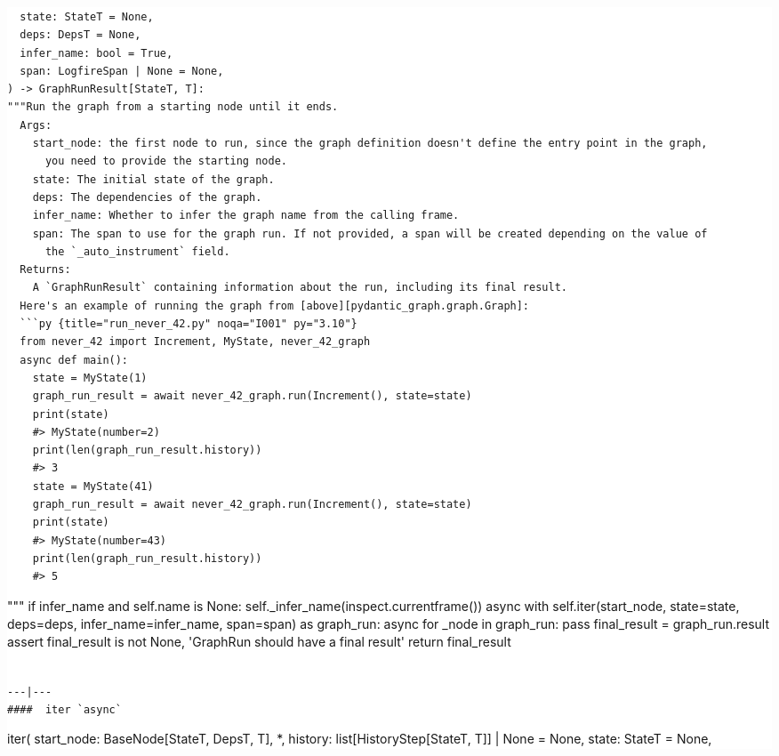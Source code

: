 ```
  state: StateT = None,
  deps: DepsT = None,
  infer_name: bool = True,
  span: LogfireSpan | None = None,
) -> GraphRunResult[StateT, T]:
"""Run the graph from a starting node until it ends.
  Args:
    start_node: the first node to run, since the graph definition doesn't define the entry point in the graph,
      you need to provide the starting node.
    state: The initial state of the graph.
    deps: The dependencies of the graph.
    infer_name: Whether to infer the graph name from the calling frame.
    span: The span to use for the graph run. If not provided, a span will be created depending on the value of
      the `_auto_instrument` field.
  Returns:
    A `GraphRunResult` containing information about the run, including its final result.
  Here's an example of running the graph from [above][pydantic_graph.graph.Graph]:
  ```py {title="run_never_42.py" noqa="I001" py="3.10"}
  from never_42 import Increment, MyState, never_42_graph
  async def main():
    state = MyState(1)
    graph_run_result = await never_42_graph.run(Increment(), state=state)
    print(state)
    #> MyState(number=2)
    print(len(graph_run_result.history))
    #> 3
    state = MyState(41)
    graph_run_result = await never_42_graph.run(Increment(), state=state)
    print(state)
    #> MyState(number=43)
    print(len(graph_run_result.history))
    #> 5
  ```
  """
  if infer_name and self.name is None:
    self._infer_name(inspect.currentframe())
  async with self.iter(start_node, state=state, deps=deps, infer_name=infer_name, span=span) as graph_run:
    async for _node in graph_run:
      pass
  final_result = graph_run.result
  assert final_result is not None, 'GraphRun should have a final result'
  return final_result

```
  
---|---  
####  iter `async`
```
iter(
  start_node: BaseNode[](https://ai.pydantic.dev/api/pydantic_graph/nodes/#pydantic_graph.nodes.BaseNode "pydantic_graph.nodes.BaseNode")[StateT[](https://ai.pydantic.dev/api/pydantic_graph/state/#pydantic_graph.state.StateT "pydantic_graph.state.StateT"), DepsT[](https://ai.pydantic.dev/api/pydantic_graph/nodes/#pydantic_graph.nodes.DepsT "pydantic_graph.nodes.DepsT"), T],
  *,
  history: list[](https://docs.python.org/3/library/stdtypes.html#list)[HistoryStep[](https://ai.pydantic.dev/api/pydantic_graph/state/#pydantic_graph.state.HistoryStep "pydantic_graph.state.HistoryStep")[StateT[](https://ai.pydantic.dev/api/pydantic_graph/state/#pydantic_graph.state.StateT "pydantic_graph.state.StateT"), T]] | None = None,
  state: StateT[](https://ai.pydantic.dev/api/pydantic_graph/state/#pydantic_graph.state.StateT "pydantic_graph.state.StateT") = None,